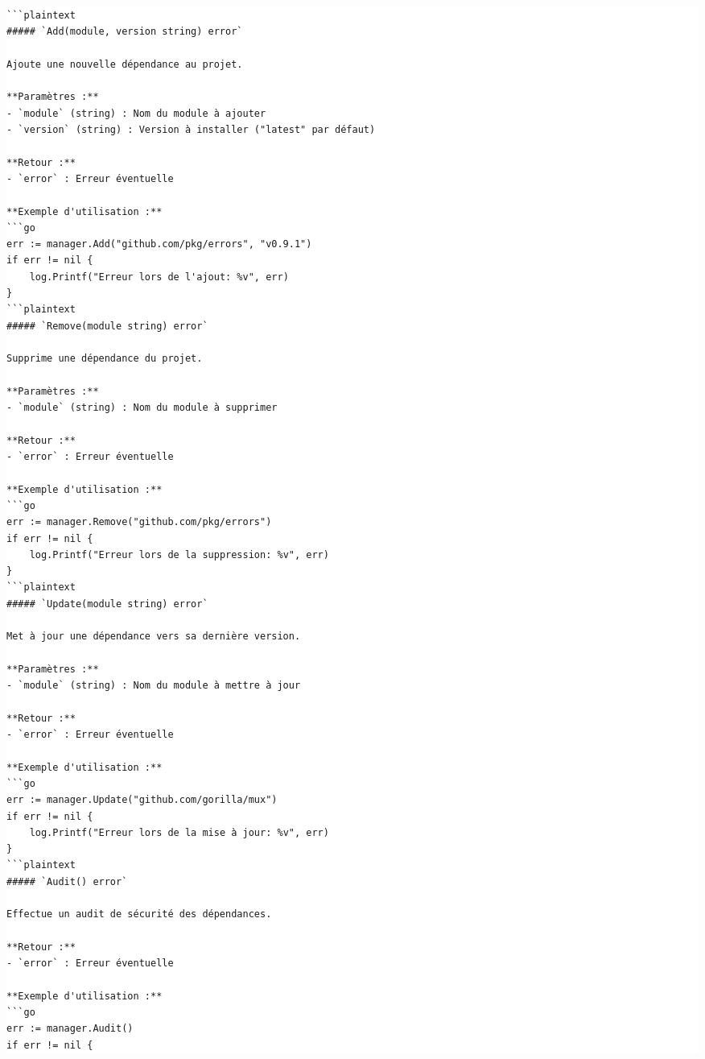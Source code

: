 ```plaintext
```plaintext
##### `Add(module, version string) error`

Ajoute une nouvelle dépendance au projet.

**Paramètres :**
- `module` (string) : Nom du module à ajouter
- `version` (string) : Version à installer ("latest" par défaut)

**Retour :**
- `error` : Erreur éventuelle

**Exemple d'utilisation :**
```go
err := manager.Add("github.com/pkg/errors", "v0.9.1")
if err != nil {
    log.Printf("Erreur lors de l'ajout: %v", err)
}
```plaintext
##### `Remove(module string) error`

Supprime une dépendance du projet.

**Paramètres :**
- `module` (string) : Nom du module à supprimer

**Retour :**
- `error` : Erreur éventuelle

**Exemple d'utilisation :**
```go
err := manager.Remove("github.com/pkg/errors")
if err != nil {
    log.Printf("Erreur lors de la suppression: %v", err)
}
```plaintext
##### `Update(module string) error`

Met à jour une dépendance vers sa dernière version.

**Paramètres :**
- `module` (string) : Nom du module à mettre à jour

**Retour :**
- `error` : Erreur éventuelle

**Exemple d'utilisation :**
```go
err := manager.Update("github.com/gorilla/mux")
if err != nil {
    log.Printf("Erreur lors de la mise à jour: %v", err)
}
```plaintext
##### `Audit() error`

Effectue un audit de sécurité des dépendances.

**Retour :**
- `error` : Erreur éventuelle

**Exemple d'utilisation :**
```go
err := manager.Audit()
if err != nil {
```